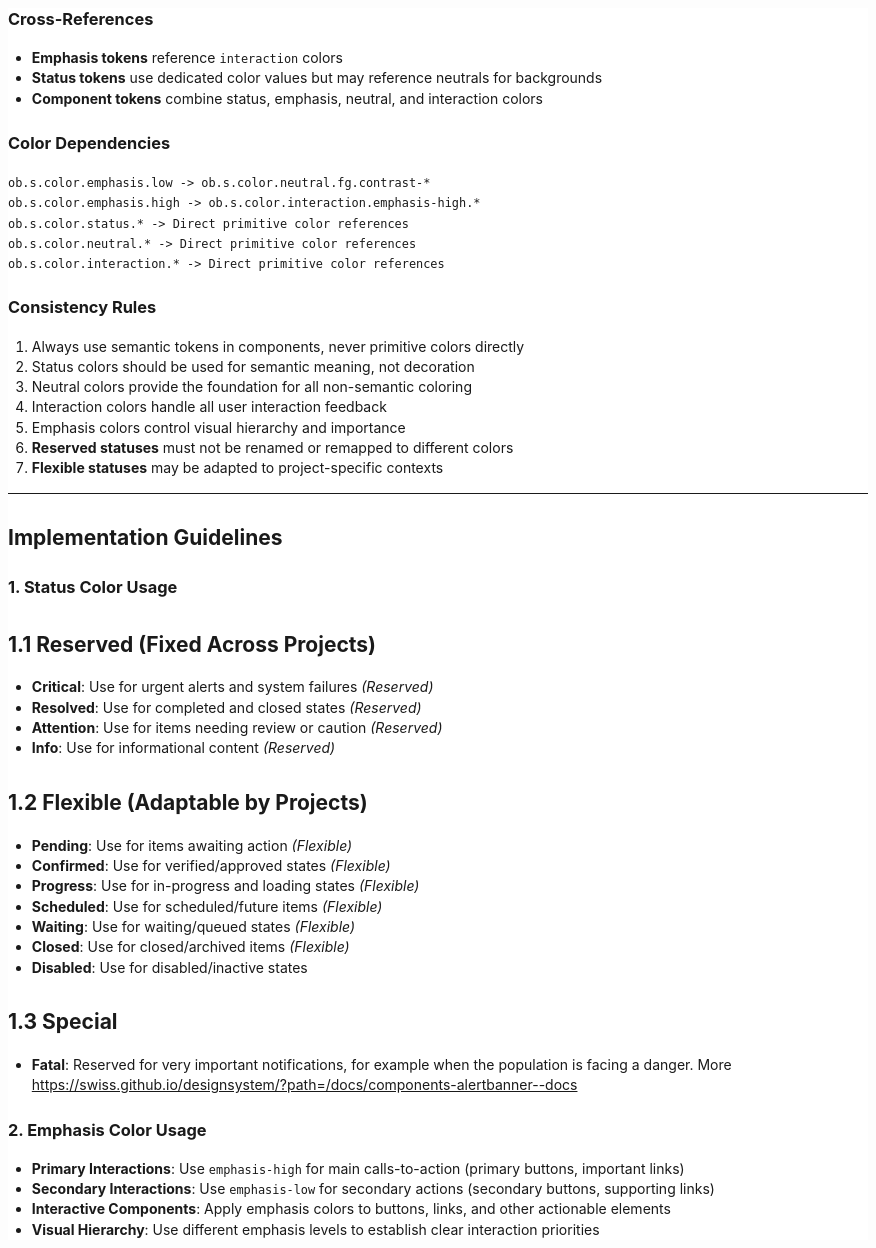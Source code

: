 ### Cross-References
- **Emphasis tokens** reference `interaction` colors
- **Status tokens** use dedicated color values but may reference neutrals for backgrounds
- **Component tokens** combine status, emphasis, neutral, and interaction colors

### Color Dependencies
```
ob.s.color.emphasis.low -> ob.s.color.neutral.fg.contrast-*
ob.s.color.emphasis.high -> ob.s.color.interaction.emphasis-high.*
ob.s.color.status.* -> Direct primitive color references
ob.s.color.neutral.* -> Direct primitive color references
ob.s.color.interaction.* -> Direct primitive color references
```

### Consistency Rules
1. Always use semantic tokens in components, never primitive colors directly
2. Status colors should be used for semantic meaning, not decoration
3. Neutral colors provide the foundation for all non-semantic coloring
4. Interaction colors handle all user interaction feedback
5. Emphasis colors control visual hierarchy and importance
6. **Reserved statuses** must not be renamed or remapped to different colors
7. **Flexible statuses** may be adapted to project-specific contexts

---

## Implementation Guidelines

### 1. Status Color Usage
## 1.1 Reserved (Fixed Across Projects)
- **Critical**: Use for urgent alerts and system failures *(Reserved)*
- **Resolved**: Use for completed and closed states *(Reserved)*
- **Attention**: Use for items needing review or caution *(Reserved)*
- **Info**: Use for informational content *(Reserved)*

## 1.2 Flexible (Adaptable by Projects)
- **Pending**: Use for items awaiting action *(Flexible)*
- **Confirmed**: Use for verified/approved states *(Flexible)*
- **Progress**: Use for in-progress and loading states *(Flexible)*
- **Scheduled**: Use for scheduled/future items *(Flexible)*
- **Waiting**: Use for waiting/queued states *(Flexible)*
- **Closed**: Use for closed/archived items *(Flexible)*
- **Disabled**: Use for disabled/inactive states

## 1.3 Special
- **Fatal**: Reserved for very important notifications, for example when the population is facing a danger. More https://swiss.github.io/designsystem/?path=/docs/components-alertbanner--docs

### 2. Emphasis Color Usage
- **Primary Interactions**: Use `emphasis-high` for main calls-to-action (primary buttons, important links)
- **Secondary Interactions**: Use `emphasis-low` for secondary actions (secondary buttons, supporting links)
- **Interactive Components**: Apply emphasis colors to buttons, links, and other actionable elements
- **Visual Hierarchy**: Use different emphasis levels to establish clear interaction priorities
